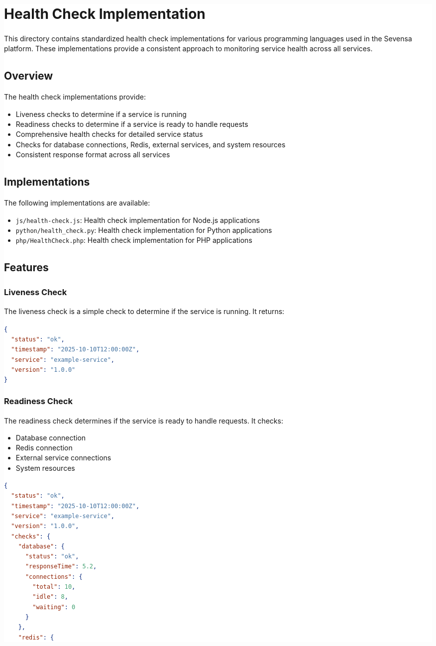 # Health Check Implementation

This directory contains standardized health check implementations for various programming languages used in the Sevensa platform. These implementations provide a consistent approach to monitoring service health across all services.

## Overview

The health check implementations provide:

- Liveness checks to determine if a service is running
- Readiness checks to determine if a service is ready to handle requests
- Comprehensive health checks for detailed service status
- Checks for database connections, Redis, external services, and system resources
- Consistent response format across all services

## Implementations

The following implementations are available:

- `js/health-check.js`: Health check implementation for Node.js applications
- `python/health_check.py`: Health check implementation for Python applications
- `php/HealthCheck.php`: Health check implementation for PHP applications

## Features

### Liveness Check

The liveness check is a simple check to determine if the service is running. It returns:

```json
{
  "status": "ok",
  "timestamp": "2025-10-10T12:00:00Z",
  "service": "example-service",
  "version": "1.0.0"
}
```

### Readiness Check

The readiness check determines if the service is ready to handle requests. It checks:

- Database connection
- Redis connection
- External service connections
- System resources

```json
{
  "status": "ok",
  "timestamp": "2025-10-10T12:00:00Z",
  "service": "example-service",
  "version": "1.0.0",
  "checks": {
    "database": {
      "status": "ok",
      "responseTime": 5.2,
      "connections": {
        "total": 10,
        "idle": 8,
        "waiting": 0
      }
    },
    "redis": {
```